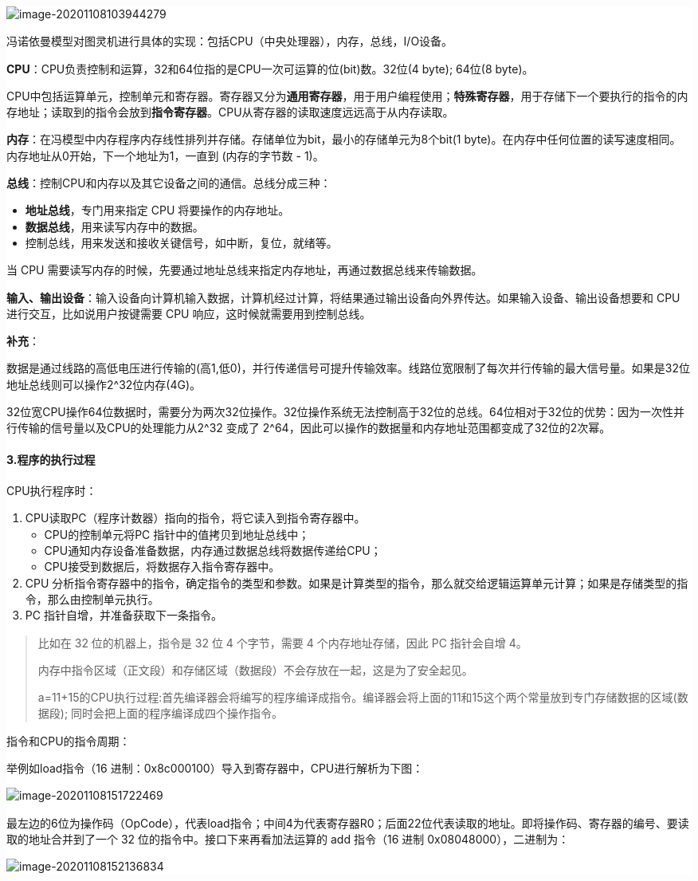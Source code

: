 ![image-20201108103944279](https://gitee.com/itzlg/mypictures/raw/master/img/image-20201108103944279.png)

冯诺依曼模型对图灵机进行具体的实现：包括CPU（中央处理器），内存，总线，I/O设备。

**CPU**：CPU负责控制和运算，32和64位指的是CPU一次可运算的位(bit)数。32位(4 byte); 64位(8 byte)。

CPU中包括运算单元，控制单元和寄存器。寄存器又分为**通用寄存器**，用于用户编程使用；**特殊寄存器**，用于存储下一个要执行的指令的内存地址；读取到的指令会放到**指令寄存器**。CPU从寄存器的读取速度远远高于从内存读取。

**内存**：在冯模型中内存程序内存线性排列并存储。存储单位为bit，最小的存储单元为8个bit(1 byte)。在内存中任何位置的读写速度相同。内存地址从0开始，下一个地址为1，一直到 (内存的字节数 - 1)。

**总线**：控制CPU和内存以及其它设备之间的通信。总线分成三种：

- **地址总线**，专门用来指定 CPU 将要操作的内存地址。
- **数据总线**，用来读写内存中的数据。
- 控制总线，用来发送和接收关键信号，如中断，复位，就绪等。

当 CPU 需要读写内存的时候，先要通过地址总线来指定内存地址，再通过数据总线来传输数据。

**输入、输出设备**：输入设备向计算机输入数据，计算机经过计算，将结果通过输出设备向外界传达。如果输入设备、输出设备想要和 CPU 进行交互，比如说用户按键需要 CPU 响应，这时候就需要用到控制总线。

**补充**：

数据是通过线路的高低电压进行传输的(高1,低0)，并行传递信号可提升传输效率。线路位宽限制了每次并行传输的最大信号量。如果是32位地址总线则可以操作2^32位内存(4G)。

32位宽CPU操作64位数据时，需要分为两次32位操作。32位操作系统无法控制高于32位的总线。64位相对于32位的优势：因为一次性并行传输的信号量以及CPU的处理能力从2^32 变成了 2^64，因此可以操作的数据量和内存地址范围都变成了32位的2次幂。

#### 3.程序的执行过程

CPU执行程序时：

1. CPU读取PC（程序计数器）指向的指令，将它读入到指令寄存器中。
    - CPU的控制单元将PC 指针中的值拷贝到地址总线中；
    - CPU通知内存设备准备数据，内存通过数据总线将数据传递给CPU；
    - CPU接受到数据后，将数据存入指令寄存器中。
2. CPU 分析指令寄存器中的指令，确定指令的类型和参数。如果是计算类型的指令，那么就交给逻辑运算单元计算；如果是存储类型的指令，那么由控制单元执行。
3. PC 指针自增，并准备获取下一条指令。

> 比如在 32 位的机器上，指令是 32 位 4 个字节，需要 4 个内存地址存储，因此 PC 指针会自增 4。
>
> 内存中指令区域（正文段）和存储区域（数据段）不会存放在一起，这是为了安全起见。
>
> a=11+15的CPU执行过程:首先编译器会将编写的程序编译成指令。编译器会将上面的11和15这个两个常量放到专门存储数据的区域(数据段); 同时会把上面的程序编译成四个操作指令。

指令和CPU的指令周期：

举例如load指令（16 进制：0x8c000100）导入到寄存器中，CPU进行解析为下图：

![image-20201108151722469](https://gitee.com/itzlg/mypictures/raw/master/img/image-20201108151722469.png)

最左边的6位为操作码（OpCode），代表load指令；中间4为代表寄存器R0；后面22位代表读取的地址。即将操作码、寄存器的编号、要读取的地址合并到了一个 32 位的指令中。接口下来再看加法运算的 add 指令（16 进制 0x08048000），二进制为：

![image-20201108152136834](https://gitee.com/itzlg/mypictures/raw/master/img/image-20201108152136834.png)
